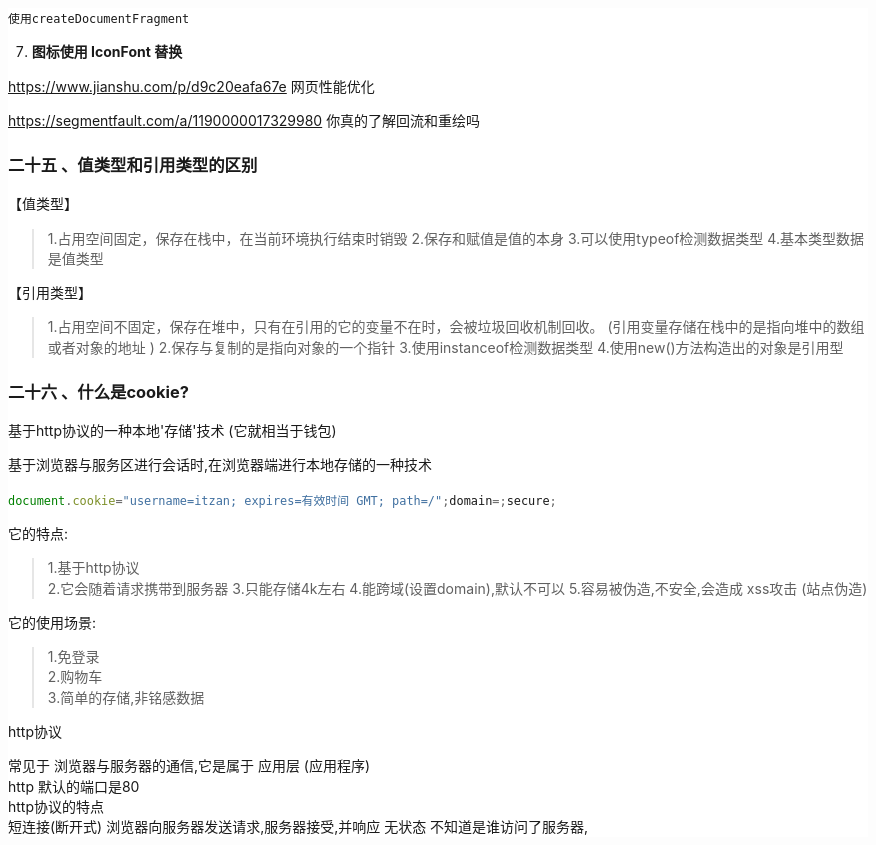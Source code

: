    ```JavaScript
   使用createDocumentFragment
   ```

7. **图标使用 IconFont 替换**



https://www.jianshu.com/p/d9c20eafa67e 网页性能优化

https://segmentfault.com/a/1190000017329980 你真的了解回流和重绘吗

### 二十五 、值类型和引用类型的区别

【值类型】

>1.占用空间固定，保存在栈中，在当前环境执行结束时销毁
>2.保存和赋值是值的本身
>3.可以使用typeof检测数据类型
>4.基本类型数据是值类型 

【引用类型】

>1.占用空间不固定，保存在堆中，只有在引用的它的变量不在时，会被垃圾回收机制回收。 (引用变量存储在栈中的是指向堆中的数组或者对象的地址 )
>2.保存与复制的是指向对象的一个指针
>3.使用instanceof检测数据类型
>4.使用new()方法构造出的对象是引用型  

### 二十六 、什么是cookie?

  基于http协议的一种本地'存储'技术     (它就相当于钱包)  

  基于浏览器与服务区进行会话时,在浏览器端进行本地存储的一种技术

```javascript
document.cookie="username=itzan; expires=有效时间 GMT; path=/";domain=;secure;
```

  它的特点: 

> 1.基于http协议   
> 2.它会随着请求携带到服务器
> 3.只能存储4k左右
> 4.能跨域(设置domain),默认不可以 
> 5.容易被伪造,不安全,会造成 xss攻击 (站点伪造)   



 它的使用场景:                                          

>1.免登录                                      
>2.购物车                                      
>3.简单的存储,非铭感数据                         

 http协议                                                  

常见于 浏览器与服务器的通信,它是属于 应用层 (应用程序)    
http 默认的端口是80                                      
 http协议的特点                                             
短连接(断开式)  浏览器向服务器发送请求,服务器接受,并响应 
无状态  不知道是谁访问了服务器,                           
